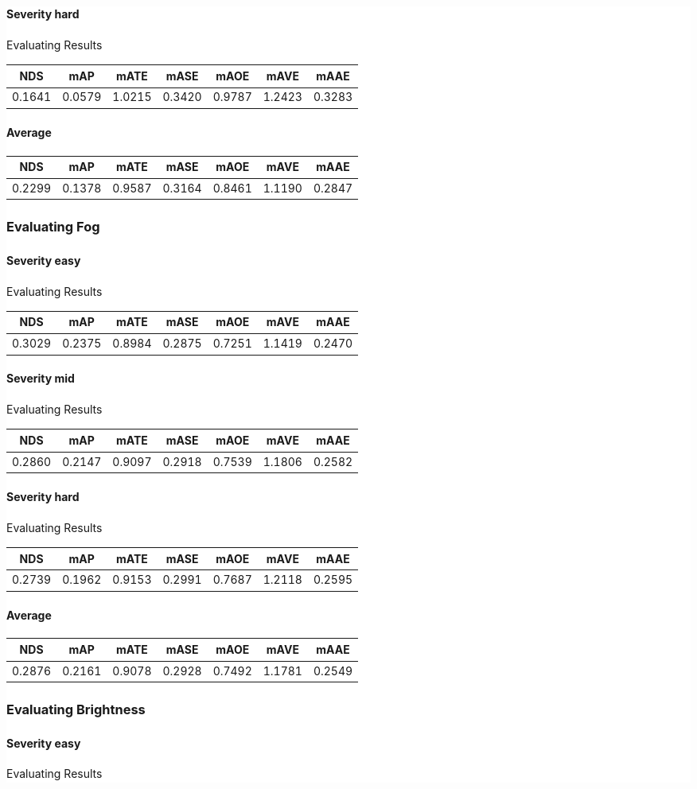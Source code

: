 #### Severity hard

Evaluating Results

| **NDS** | **mAP** | **mATE** | **mASE** | **mAOE** | **mAVE** | **mAAE** |
| ------- | ------- | -------- | -------- | -------- | -------- | -------- |
| 0.1641    | 0.0579    | 1.0215     | 0.3420     | 0.9787     | 1.2423     | 0.3283     |

#### Average

| **NDS** | **mAP** | **mATE** | **mASE** | **mAOE** | **mAVE** | **mAAE** |
| ------- | ------- | -------- | -------- | -------- | -------- | -------- |
| 0.2299    | 0.1378    | 0.9587     | 0.3164     | 0.8461     | 1.1190     | 0.2847     |

### Evaluating Fog

#### Severity easy

Evaluating Results

| **NDS** | **mAP** | **mATE** | **mASE** | **mAOE** | **mAVE** | **mAAE** |
| ------- | ------- | -------- | -------- | -------- | -------- | -------- |
| 0.3029    | 0.2375    | 0.8984     | 0.2875     | 0.7251     | 1.1419     | 0.2470     |

#### Severity mid

Evaluating Results

| **NDS** | **mAP** | **mATE** | **mASE** | **mAOE** | **mAVE** | **mAAE** |
| ------- | ------- | -------- | -------- | -------- | -------- | -------- |
| 0.2860    | 0.2147    | 0.9097     | 0.2918     | 0.7539     | 1.1806     | 0.2582     |

#### Severity hard

Evaluating Results

| **NDS** | **mAP** | **mATE** | **mASE** | **mAOE** | **mAVE** | **mAAE** |
| ------- | ------- | -------- | -------- | -------- | -------- | -------- |
| 0.2739    | 0.1962    | 0.9153     | 0.2991     | 0.7687     | 1.2118     | 0.2595     |

#### Average

| **NDS** | **mAP** | **mATE** | **mASE** | **mAOE** | **mAVE** | **mAAE** |
| ------- | ------- | -------- | -------- | -------- | -------- | -------- |
| 0.2876    | 0.2161    | 0.9078     | 0.2928     | 0.7492     | 1.1781     | 0.2549     |

### Evaluating Brightness

#### Severity easy

Evaluating Results
